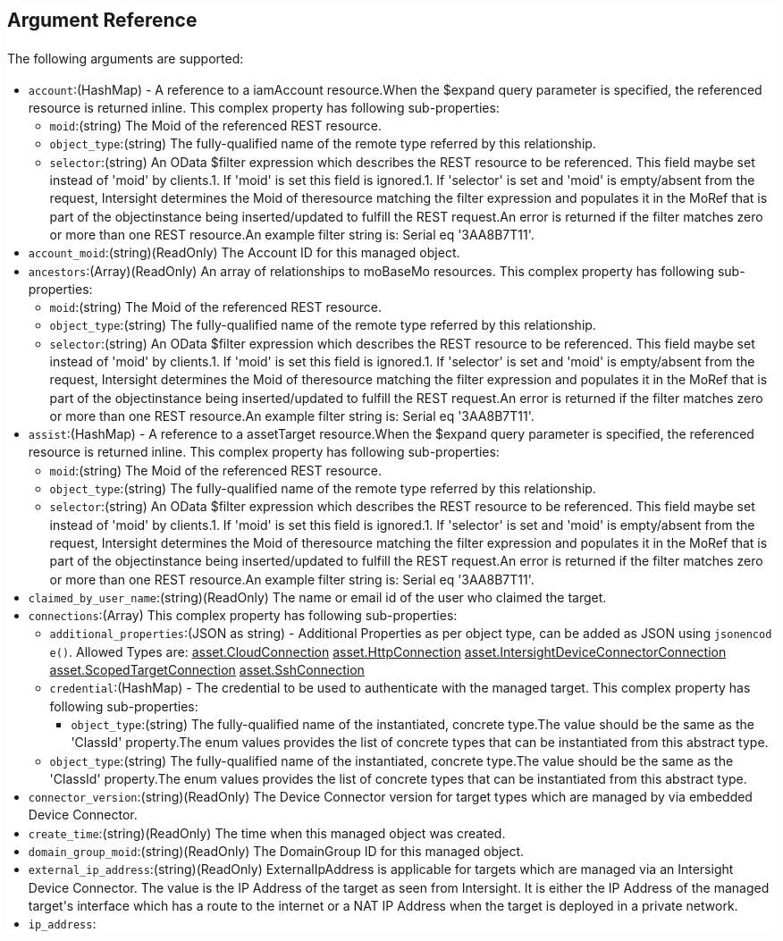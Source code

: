 ## Argument Reference
The following arguments are supported:
* `account`:(HashMap) - A reference to a iamAccount resource.When the $expand query parameter is specified, the referenced resource is returned inline. 
This complex property has following sub-properties:
  + `moid`:(string) The Moid of the referenced REST resource. 
  + `object_type`:(string) The fully-qualified name of the remote type referred by this relationship. 
  + `selector`:(string) An OData $filter expression which describes the REST resource to be referenced. This field maybe set instead of 'moid' by clients.1. If 'moid' is set this field is ignored.1. If 'selector' is set and 'moid' is empty/absent from the request, Intersight determines the Moid of theresource matching the filter expression and populates it in the MoRef that is part of the objectinstance being inserted/updated to fulfill the REST request.An error is returned if the filter matches zero or more than one REST resource.An example filter string is: Serial eq '3AA8B7T11'. 
* `account_moid`:(string)(ReadOnly) The Account ID for this managed object. 
* `ancestors`:(Array)(ReadOnly) An array of relationships to moBaseMo resources. 
This complex property has following sub-properties:
  + `moid`:(string) The Moid of the referenced REST resource. 
  + `object_type`:(string) The fully-qualified name of the remote type referred by this relationship. 
  + `selector`:(string) An OData $filter expression which describes the REST resource to be referenced. This field maybe set instead of 'moid' by clients.1. If 'moid' is set this field is ignored.1. If 'selector' is set and 'moid' is empty/absent from the request, Intersight determines the Moid of theresource matching the filter expression and populates it in the MoRef that is part of the objectinstance being inserted/updated to fulfill the REST request.An error is returned if the filter matches zero or more than one REST resource.An example filter string is: Serial eq '3AA8B7T11'. 
* `assist`:(HashMap) - A reference to a assetTarget resource.When the $expand query parameter is specified, the referenced resource is returned inline. 
This complex property has following sub-properties:
  + `moid`:(string) The Moid of the referenced REST resource. 
  + `object_type`:(string) The fully-qualified name of the remote type referred by this relationship. 
  + `selector`:(string) An OData $filter expression which describes the REST resource to be referenced. This field maybe set instead of 'moid' by clients.1. If 'moid' is set this field is ignored.1. If 'selector' is set and 'moid' is empty/absent from the request, Intersight determines the Moid of theresource matching the filter expression and populates it in the MoRef that is part of the objectinstance being inserted/updated to fulfill the REST request.An error is returned if the filter matches zero or more than one REST resource.An example filter string is: Serial eq '3AA8B7T11'. 
* `claimed_by_user_name`:(string)(ReadOnly) The name or email id of the user who claimed the target. 
* `connections`:(Array)
This complex property has following sub-properties:
  + `additional_properties`:(JSON as string) - Additional Properties as per object type, can be added as JSON using `jsonencode()`. Allowed Types are: [asset.CloudConnection](#assetCloudConnection)
[asset.HttpConnection](#assetHttpConnection)
[asset.IntersightDeviceConnectorConnection](#assetIntersightDeviceConnectorConnection)
[asset.ScopedTargetConnection](#assetScopedTargetConnection)
[asset.SshConnection](#assetSshConnection)
  + `credential`:(HashMap) - The credential to be used to authenticate with the managed target. 
This complex property has following sub-properties:
    + `object_type`:(string) The fully-qualified name of the instantiated, concrete type.The value should be the same as the 'ClassId' property.The enum values provides the list of concrete types that can be instantiated from this abstract type. 
  + `object_type`:(string) The fully-qualified name of the instantiated, concrete type.The value should be the same as the 'ClassId' property.The enum values provides the list of concrete types that can be instantiated from this abstract type. 
* `connector_version`:(string)(ReadOnly) The Device Connector version for target types which are managed by via embedded Device Connector. 
* `create_time`:(string)(ReadOnly) The time when this managed object was created. 
* `domain_group_moid`:(string)(ReadOnly) The DomainGroup ID for this managed object. 
* `external_ip_address`:(string)(ReadOnly) ExternalIpAddress is applicable for targets which are managed via an Intersight Device Connector. The value is the IP Address of the target as seen from Intersight. It is either the IP Address of the managed target's interface which has a route to the internet or a NAT IP Address when the target is deployed in a private network. 
* `ip_address`:
